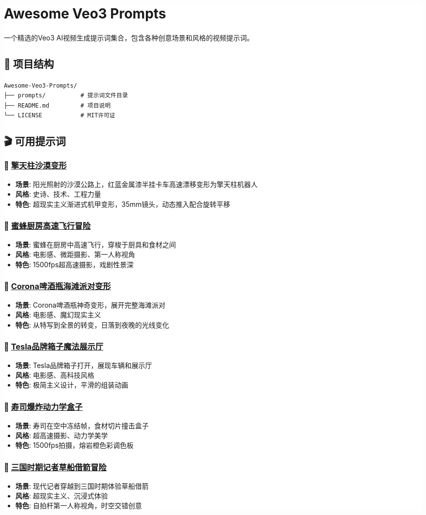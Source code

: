 # Awesome Veo3 Prompts

一个精选的Veo3 AI视频生成提示词集合，包含各种创意场景和风格的视频提示词。

## 📁 项目结构

```
Awesome-Veo3-Prompts/
├── prompts/          # 提示词文件目录
├── README.md         # 项目说明
└── LICENSE           # MIT许可证
```

## 🎬 可用提示词

### 🤖 [擎天柱沙漠变形](prompts/optimus_prime_desert_transformation.md)
- **场景**: 阳光照射的沙漠公路上，红蓝金属漆半挂卡车高速漂移变形为擎天柱机器人
- **风格**: 史诗、技术、工程力量
- **特色**: 超现实主义渐进式机甲变形，35mm镜头，动态推入配合旋转平移

### 🐝 [蜜蜂厨房高速飞行冒险](prompts/bee_flight_kitchen_adventure.md)
- **场景**: 蜜蜂在厨房中高速飞行，穿梭于厨具和食材之间
- **风格**: 电影感、微距摄影、第一人称视角
- **特色**: 1500fps超高速摄影，戏剧性景深

### 🍺 [Corona啤酒瓶海滩派对变形](prompts/corona_beach_party_transformation.md)
- **场景**: Corona啤酒瓶神奇变形，展开完整海滩派对
- **风格**: 电影感、魔幻现实主义
- **特色**: 从特写到全景的转变，日落到夜晚的光线变化

### 🚗 [Tesla品牌箱子魔法展示厅](prompts/tesla_crate_magic_reveal.md)
- **场景**: Tesla品牌箱子打开，展现车辆和展示厅
- **风格**: 电影感、高科技风格
- **特色**: 极简主义设计，平滑的组装动画

### 🍣 [寿司爆炸动力学盒子](prompts/sushi_explosion_kinetic_box.md)
- **场景**: 寿司在空中冻结帧，食材切片撞击盒子
- **风格**: 超高速摄影、动力学美学
- **特色**: 1500fps拍摄，熔岩橙色彩调色板

### 📱 [三国时期记者草船借箭冒险](prompts/three_kingdoms_journalist_adventure.md)
- **场景**: 现代记者穿越到三国时期体验草船借箭
- **风格**: 超现实主义、沉浸式体验
- **特色**: 自拍杆第一人称视角，时空交错创意
